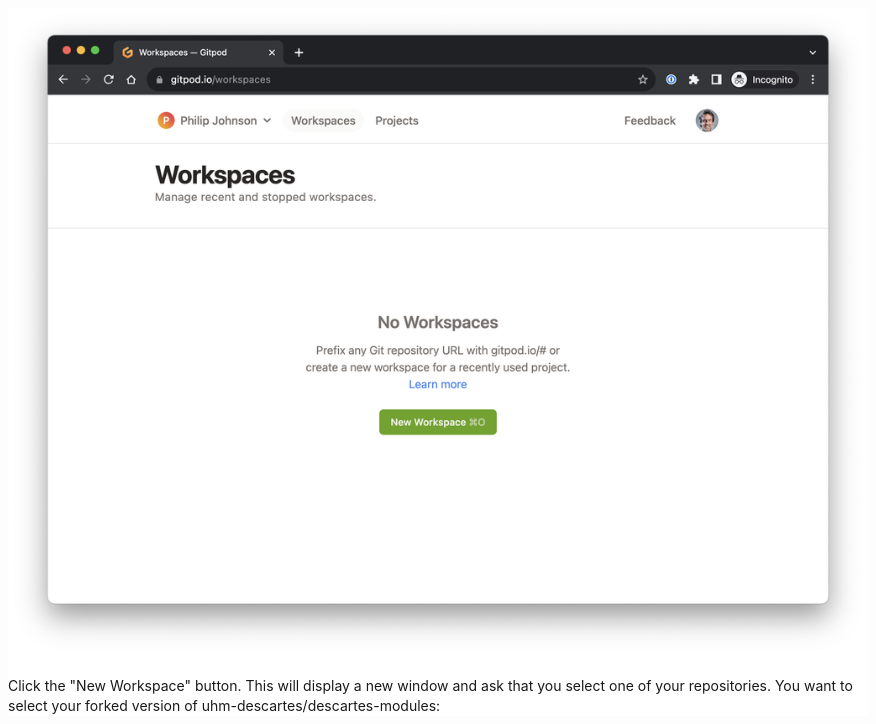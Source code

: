 <img src="./fig/gitpod-3.png" width="100%">

Click the "New Workspace" button. This will display a new window and ask that you select one of your repositories. You want to select your forked version of uhm-descartes/descartes-modules:
